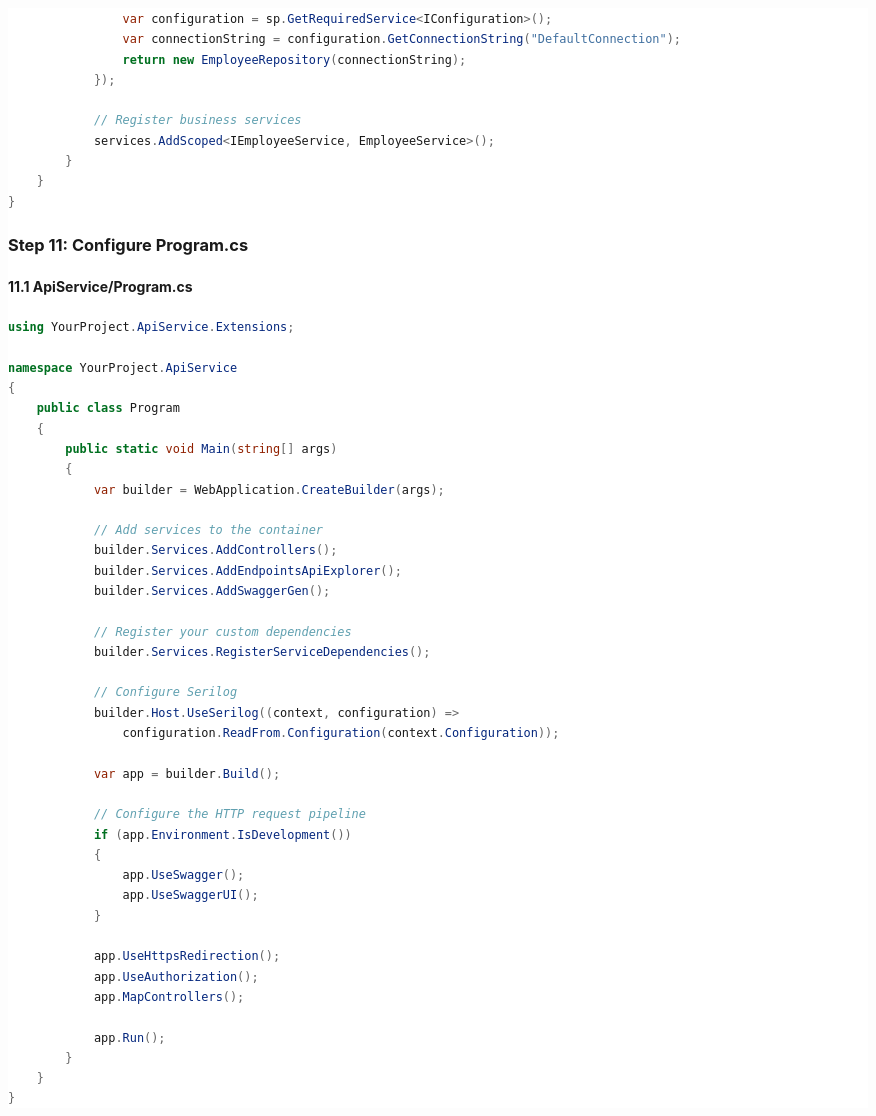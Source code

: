 ```csharp
                var configuration = sp.GetRequiredService<IConfiguration>();
                var connectionString = configuration.GetConnectionString("DefaultConnection");
                return new EmployeeRepository(connectionString);
            });

            // Register business services
            services.AddScoped<IEmployeeService, EmployeeService>();
        }
    }
}
```

### Step 11: Configure Program.cs

#### 11.1 ApiService/Program.cs
```csharp
using YourProject.ApiService.Extensions;

namespace YourProject.ApiService
{
    public class Program
    {
        public static void Main(string[] args)
        {
            var builder = WebApplication.CreateBuilder(args);

            // Add services to the container
            builder.Services.AddControllers();
            builder.Services.AddEndpointsApiExplorer();
            builder.Services.AddSwaggerGen();

            // Register your custom dependencies
            builder.Services.RegisterServiceDependencies();

            // Configure Serilog
            builder.Host.UseSerilog((context, configuration) =>
                configuration.ReadFrom.Configuration(context.Configuration));

            var app = builder.Build();

            // Configure the HTTP request pipeline
            if (app.Environment.IsDevelopment())
            {
                app.UseSwagger();
                app.UseSwaggerUI();
            }

            app.UseHttpsRedirection();
            app.UseAuthorization();
            app.MapControllers();

            app.Run();
        }
    }
}
```
